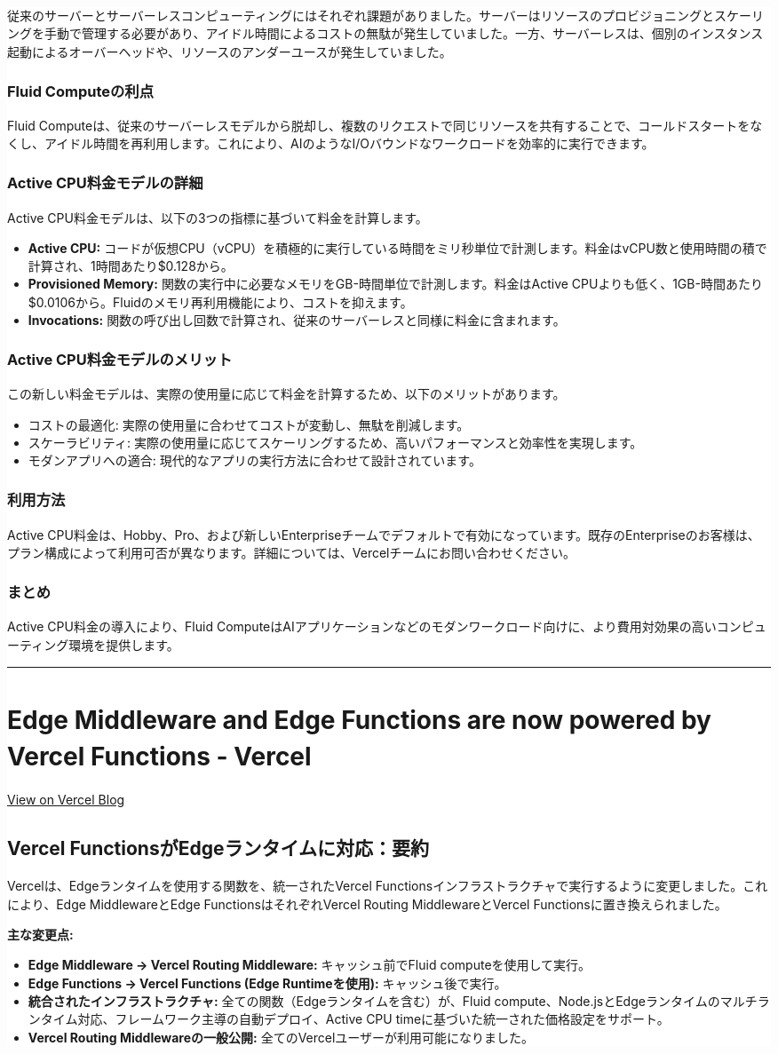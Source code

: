 従来のサーバーとサーバーレスコンピューティングにはそれぞれ課題がありました。サーバーはリソースのプロビジョニングとスケーリングを手動で管理する必要があり、アイドル時間によるコストの無駄が発生していました。一方、サーバーレスは、個別のインスタンス起動によるオーバーヘッドや、リソースのアンダーユースが発生していました。

### Fluid Computeの利点

Fluid Computeは、従来のサーバーレスモデルから脱却し、複数のリクエストで同じリソースを共有することで、コールドスタートをなくし、アイドル時間を再利用します。これにより、AIのようなI/Oバウンドなワークロードを効率的に実行できます。

### Active CPU料金モデルの詳細

Active CPU料金モデルは、以下の3つの指標に基づいて料金を計算します。

*   **Active CPU:** コードが仮想CPU（vCPU）を積極的に実行している時間をミリ秒単位で計測します。料金はvCPU数と使用時間の積で計算され、1時間あたり$0.128から。
*   **Provisioned Memory:** 関数の実行中に必要なメモリをGB-時間単位で計測します。料金はActive CPUよりも低く、1GB-時間あたり$0.0106から。Fluidのメモリ再利用機能により、コストを抑えます。
*   **Invocations:** 関数の呼び出し回数で計算され、従来のサーバーレスと同様に料金に含まれます。

### Active CPU料金モデルのメリット

この新しい料金モデルは、実際の使用量に応じて料金を計算するため、以下のメリットがあります。

*   コストの最適化: 実際の使用量に合わせてコストが変動し、無駄を削減します。
*   スケーラビリティ: 実際の使用量に応じてスケーリングするため、高いパフォーマンスと効率性を実現します。
*   モダンアプリへの適合: 現代的なアプリの実行方法に合わせて設計されています。

### 利用方法

Active CPU料金は、Hobby、Pro、および新しいEnterpriseチームでデフォルトで有効になっています。既存のEnterpriseのお客様は、プラン構成によって利用可否が異なります。詳細については、Vercelチームにお問い合わせください。

### まとめ

Active CPU料金の導入により、Fluid ComputeはAIアプリケーションなどのモダンワークロード向けに、より費用対効果の高いコンピューティング環境を提供します。

---
# Edge Middleware and Edge Functions are now powered by Vercel Functions - Vercel

[View on Vercel Blog](https://vercel.com/changelog/edge-middleware-and-edge-functions-are-now-powered-by-vercel-functions)

## Vercel FunctionsがEdgeランタイムに対応：要約

Vercelは、Edgeランタイムを使用する関数を、統一されたVercel Functionsインフラストラクチャで実行するように変更しました。これにより、Edge MiddlewareとEdge FunctionsはそれぞれVercel Routing MiddlewareとVercel Functionsに置き換えられました。

**主な変更点:**

*   **Edge Middleware → Vercel Routing Middleware:** キャッシュ前でFluid computeを使用して実行。
*   **Edge Functions → Vercel Functions (Edge Runtimeを使用):** キャッシュ後で実行。
*   **統合されたインフラストラクチャ:** 全ての関数（Edgeランタイムを含む）が、Fluid compute、Node.jsとEdgeランタイムのマルチランタイム対応、フレームワーク主導の自動デプロイ、Active CPU timeに基づいた統一された価格設定をサポート。
*   **Vercel Routing Middlewareの一般公開:** 全てのVercelユーザーが利用可能になりました。
